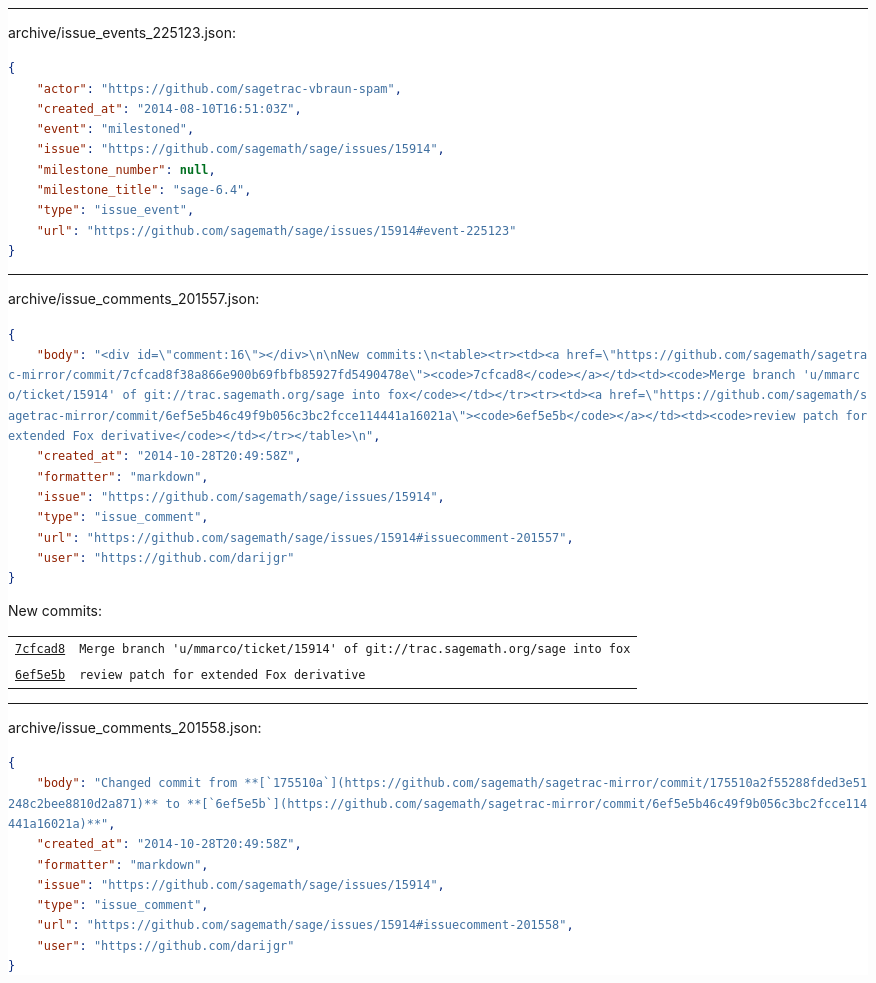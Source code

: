 

---

archive/issue_events_225123.json:
```json
{
    "actor": "https://github.com/sagetrac-vbraun-spam",
    "created_at": "2014-08-10T16:51:03Z",
    "event": "milestoned",
    "issue": "https://github.com/sagemath/sage/issues/15914",
    "milestone_number": null,
    "milestone_title": "sage-6.4",
    "type": "issue_event",
    "url": "https://github.com/sagemath/sage/issues/15914#event-225123"
}
```



---

archive/issue_comments_201557.json:
```json
{
    "body": "<div id=\"comment:16\"></div>\n\nNew commits:\n<table><tr><td><a href=\"https://github.com/sagemath/sagetrac-mirror/commit/7cfcad8f38a866e900b69fbfb85927fd5490478e\"><code>7cfcad8</code></a></td><td><code>Merge branch 'u/mmarco/ticket/15914' of git://trac.sagemath.org/sage into fox</code></td></tr><tr><td><a href=\"https://github.com/sagemath/sagetrac-mirror/commit/6ef5e5b46c49f9b056c3bc2fcce114441a16021a\"><code>6ef5e5b</code></a></td><td><code>review patch for extended Fox derivative</code></td></tr></table>\n",
    "created_at": "2014-10-28T20:49:58Z",
    "formatter": "markdown",
    "issue": "https://github.com/sagemath/sage/issues/15914",
    "type": "issue_comment",
    "url": "https://github.com/sagemath/sage/issues/15914#issuecomment-201557",
    "user": "https://github.com/darijgr"
}
```

<div id="comment:16"></div>

New commits:
<table><tr><td><a href="https://github.com/sagemath/sagetrac-mirror/commit/7cfcad8f38a866e900b69fbfb85927fd5490478e"><code>7cfcad8</code></a></td><td><code>Merge branch 'u/mmarco/ticket/15914' of git://trac.sagemath.org/sage into fox</code></td></tr><tr><td><a href="https://github.com/sagemath/sagetrac-mirror/commit/6ef5e5b46c49f9b056c3bc2fcce114441a16021a"><code>6ef5e5b</code></a></td><td><code>review patch for extended Fox derivative</code></td></tr></table>




---

archive/issue_comments_201558.json:
```json
{
    "body": "Changed commit from **[`175510a`](https://github.com/sagemath/sagetrac-mirror/commit/175510a2f55288fded3e51248c2bee8810d2a871)** to **[`6ef5e5b`](https://github.com/sagemath/sagetrac-mirror/commit/6ef5e5b46c49f9b056c3bc2fcce114441a16021a)**",
    "created_at": "2014-10-28T20:49:58Z",
    "formatter": "markdown",
    "issue": "https://github.com/sagemath/sage/issues/15914",
    "type": "issue_comment",
    "url": "https://github.com/sagemath/sage/issues/15914#issuecomment-201558",
    "user": "https://github.com/darijgr"
}
```
